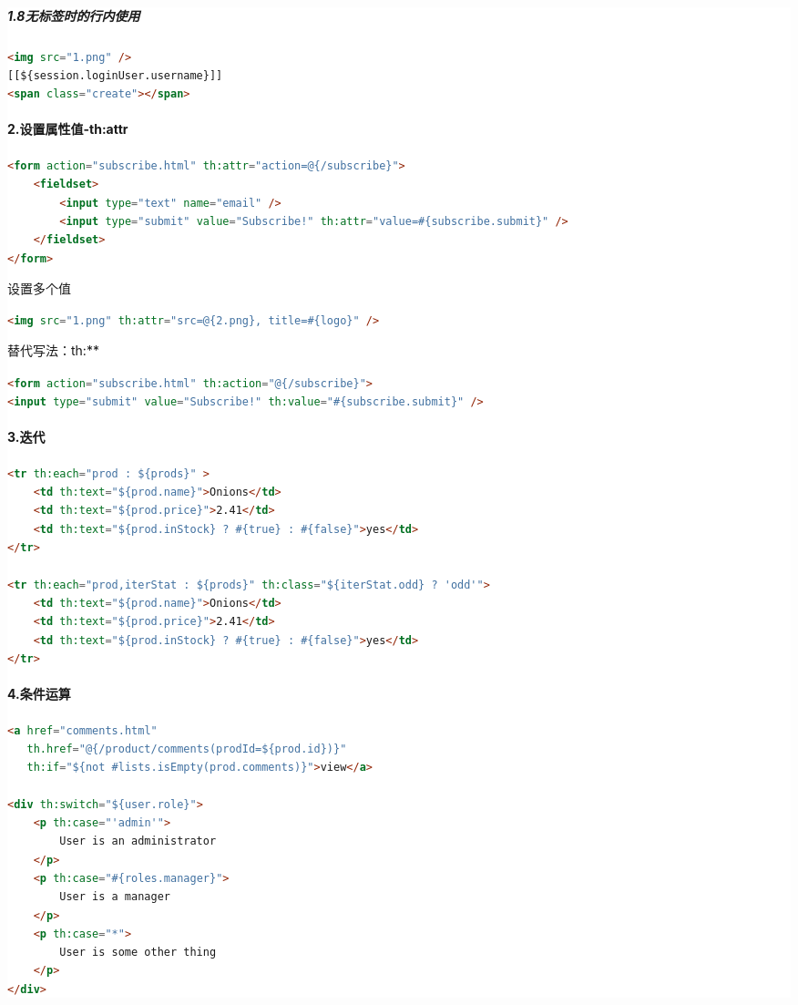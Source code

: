 ##### 1.8无标签时的行内使用

```html
<img src="1.png" />
[[${session.loginUser.username}]]
<span class="create"></span>
```

#### 2.设置属性值-th:attr

```html
<form action="subscribe.html" th:attr="action=@{/subscribe}">
    <fieldset>
        <input type="text" name="email" />
        <input type="submit" value="Subscribe!" th:attr="value=#{subscribe.submit}" />
    </fieldset>
</form>
```

设置多个值

```html
<img src="1.png" th:attr="src=@{2.png}, title=#{logo}" />
```

替代写法：th:**

```html
<form action="subscribe.html" th:action="@{/subscribe}">
<input type="submit" value="Subscribe!" th:value="#{subscribe.submit}" />
```

#### 3.迭代

```html
<tr th:each="prod : ${prods}" >
	<td th:text="${prod.name}">Onions</td>
    <td th:text="${prod.price}">2.41</td>
    <td th:text="${prod.inStock} ? #{true} : #{false}">yes</td>
</tr>

<tr th:each="prod,iterStat : ${prods}" th:class="${iterStat.odd} ? 'odd'">
	<td th:text="${prod.name}">Onions</td>
    <td th:text="${prod.price}">2.41</td>
    <td th:text="${prod.inStock} ? #{true} : #{false}">yes</td>
</tr>
```

#### 4.条件运算

```html
<a href="comments.html"
   th.href="@{/product/comments(prodId=${prod.id})}"
   th:if="${not #lists.isEmpty(prod.comments)}">view</a>

<div th:switch="${user.role}">
    <p th:case="'admin'">
        User is an administrator
    </p>
    <p th:case="#{roles.manager}">
		User is a manager        
    </p>
    <p th:case="*">
        User is some other thing
    </p>
</div>
```
